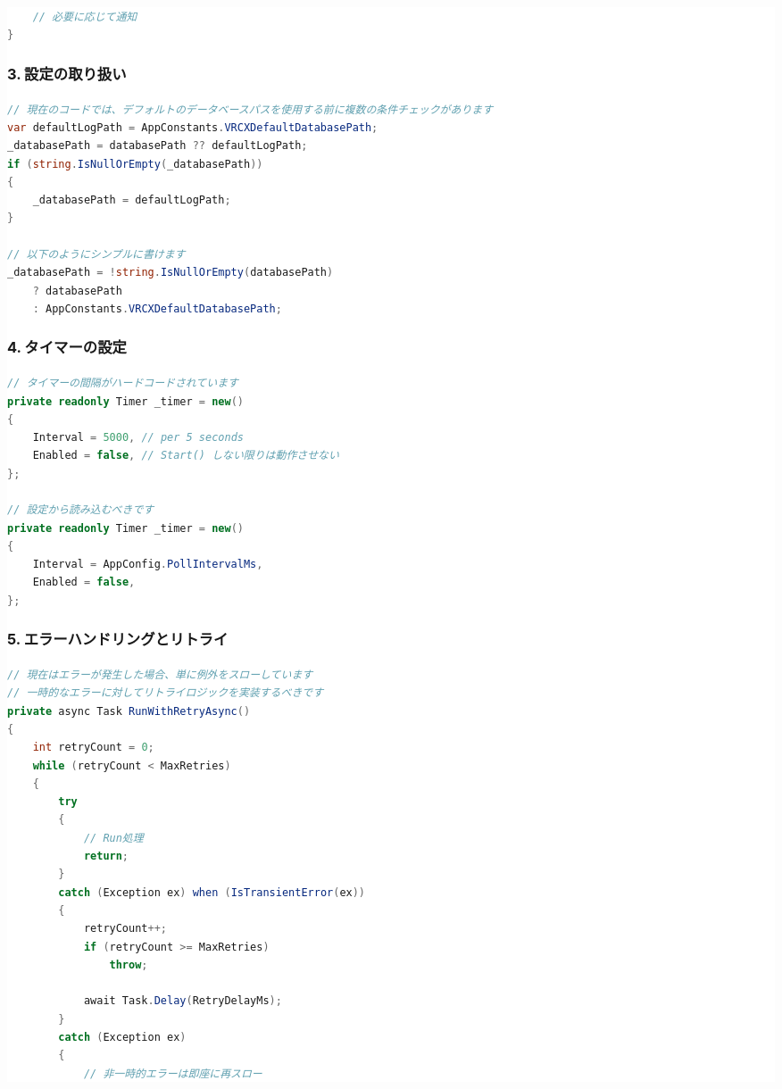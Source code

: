 ```csharp
    // 必要に応じて通知
}
```

### 3. 設定の取り扱い

```csharp
// 現在のコードでは、デフォルトのデータベースパスを使用する前に複数の条件チェックがあります
var defaultLogPath = AppConstants.VRCXDefaultDatabasePath;
_databasePath = databasePath ?? defaultLogPath;
if (string.IsNullOrEmpty(_databasePath))
{
    _databasePath = defaultLogPath;
}

// 以下のようにシンプルに書けます
_databasePath = !string.IsNullOrEmpty(databasePath) 
    ? databasePath 
    : AppConstants.VRCXDefaultDatabasePath;
```

### 4. タイマーの設定

```csharp
// タイマーの間隔がハードコードされています
private readonly Timer _timer = new()
{
    Interval = 5000, // per 5 seconds
    Enabled = false, // Start() しない限りは動作させない
};

// 設定から読み込むべきです
private readonly Timer _timer = new()
{
    Interval = AppConfig.PollIntervalMs,
    Enabled = false,
};
```

### 5. エラーハンドリングとリトライ

```csharp
// 現在はエラーが発生した場合、単に例外をスローしています
// 一時的なエラーに対してリトライロジックを実装するべきです
private async Task RunWithRetryAsync()
{
    int retryCount = 0;
    while (retryCount < MaxRetries)
    {
        try
        {
            // Run処理
            return;
        }
        catch (Exception ex) when (IsTransientError(ex))
        {
            retryCount++;
            if (retryCount >= MaxRetries)
                throw;
            
            await Task.Delay(RetryDelayMs);
        }
        catch (Exception ex)
        {
            // 非一時的エラーは即座に再スロー
```